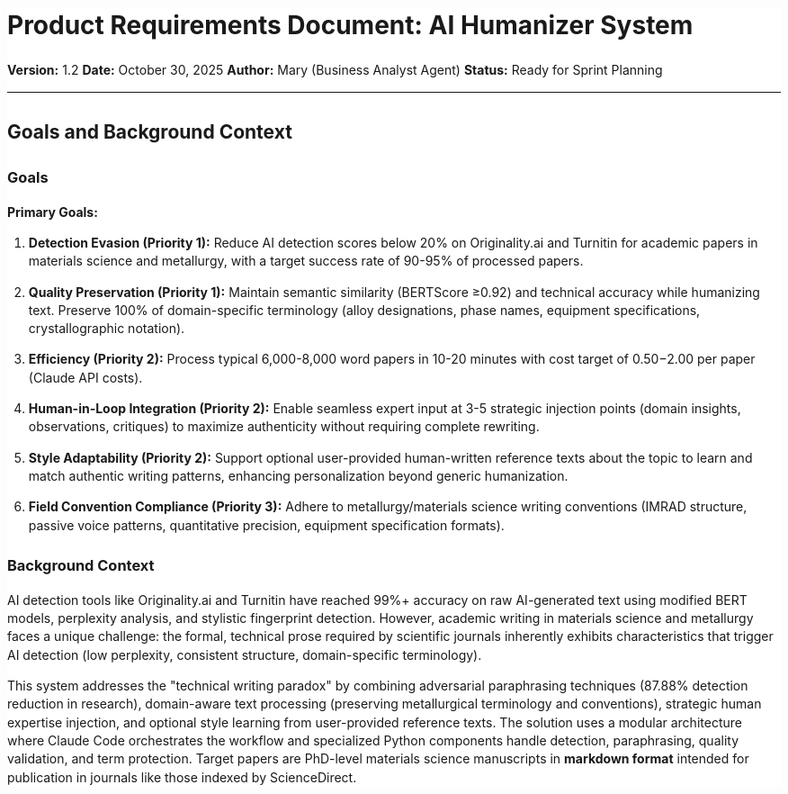 # Product Requirements Document: AI Humanizer System

**Version:** 1.2
**Date:** October 30, 2025
**Author:** Mary (Business Analyst Agent)
**Status:** Ready for Sprint Planning

---

## Goals and Background Context

### Goals

**Primary Goals:**

1. **Detection Evasion (Priority 1):** Reduce AI detection scores below 20% on Originality.ai and Turnitin for academic papers in materials science and metallurgy, with a target success rate of 90-95% of processed papers.

2. **Quality Preservation (Priority 1):** Maintain semantic similarity (BERTScore ≥0.92) and technical accuracy while humanizing text. Preserve 100% of domain-specific terminology (alloy designations, phase names, equipment specifications, crystallographic notation).

3. **Efficiency (Priority 2):** Process typical 6,000-8,000 word papers in 10-20 minutes with cost target of $0.50-$2.00 per paper (Claude API costs).

4. **Human-in-Loop Integration (Priority 2):** Enable seamless expert input at 3-5 strategic injection points (domain insights, observations, critiques) to maximize authenticity without requiring complete rewriting.

5. **Style Adaptability (Priority 2):** Support optional user-provided human-written reference texts about the topic to learn and match authentic writing patterns, enhancing personalization beyond generic humanization.

6. **Field Convention Compliance (Priority 3):** Adhere to metallurgy/materials science writing conventions (IMRAD structure, passive voice patterns, quantitative precision, equipment specification formats).

### Background Context

AI detection tools like Originality.ai and Turnitin have reached 99%+ accuracy on raw AI-generated text using modified BERT models, perplexity analysis, and stylistic fingerprint detection. However, academic writing in materials science and metallurgy faces a unique challenge: the formal, technical prose required by scientific journals inherently exhibits characteristics that trigger AI detection (low perplexity, consistent structure, domain-specific terminology).

This system addresses the "technical writing paradox" by combining adversarial paraphrasing techniques (87.88% detection reduction in research), domain-aware text processing (preserving metallurgical terminology and conventions), strategic human expertise injection, and optional style learning from user-provided reference texts. The solution uses a modular architecture where Claude Code orchestrates the workflow and specialized Python components handle detection, paraphrasing, quality validation, and term protection. Target papers are PhD-level materials science manuscripts in **markdown format** intended for publication in journals like those indexed by ScienceDirect.
